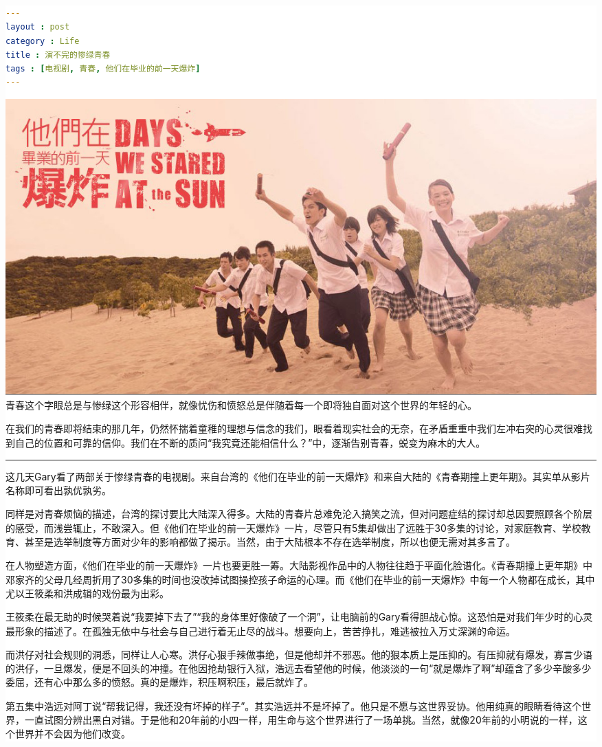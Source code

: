 ```yaml
---
layout : post
category : Life
title : 演不完的惨绿青春
tags : [电视剧, 青春, 他们在毕业的前一天爆炸]
---
```

<img src="/images/Life/2011-01-26-angry-teens/title.jpg" width="100%" />
青春这个字眼总是与惨绿这个形容相伴，就像忧伤和愤怒总是伴随着每一个即将独自面对这个世界的年轻的心。

在我们的青春即将结束的那几年，仍然怀揣着童稚的理想与信念的我们，眼看着现实社会的无奈，在矛盾重重中我们左冲右突的心灵很难找到自己的位置和可靠的信仰。我们在不断的质问“我究竟还能相信什么？”中，逐渐告别青春，蜕变为麻木的大人。

---

这几天Gary看了两部关于惨绿青春的电视剧。来自台湾的《他们在毕业的前一天爆炸》和来自大陆的《青春期撞上更年期》。其实单从影片名称即可看出孰优孰劣。

同样是对青春烦恼的描述，台湾的探讨要比大陆深入得多。大陆的青春片总难免沦入搞笑之流，但对问题症结的探讨却总因要照顾各个阶层的感受，而浅尝辄止，不敢深入。但《他们在毕业的前一天爆炸》一片，尽管只有5集却做出了远胜于30多集的讨论，对家庭教育、学校教育、甚至是选举制度等方面对少年的影响都做了揭示。当然，由于大陆根本不存在选举制度，所以也便无需对其多言了。

在人物塑造方面，《他们在毕业的前一天爆炸》一片也要更胜一筹。大陆影视作品中的人物往往趋于平面化脸谱化。《青春期撞上更年期》中邓家齐的父母几经周折用了30多集的时间也没改掉试图操控孩子命运的心理。而《他们在毕业的前一天爆炸》中每一个人物都在成长，其中尤以王筱柔和洪成辑的戏份最为出彩。

王筱柔在最无助的时候哭着说“我要掉下去了”“我的身体里好像破了一个洞”，让电脑前的Gary看得胆战心惊。这恐怕是对我们年少时的心灵最形象的描述了。在孤独无依中与社会与自己进行着无止尽的战斗。想要向上，苦苦挣扎，难逃被拉入万丈深渊的命运。

而洪仔对社会规则的洞悉，同样让人心寒。洪仔心狠手辣做事绝，但是他却并不邪恶。他的狠本质上是压抑的。有压抑就有爆发，寡言少语的洪仔，一旦爆发，便是不回头的冲撞。在他因抢劫银行入狱，浩远去看望他的时候，他淡淡的一句“就是爆炸了啊”却蕴含了多少辛酸多少委屈，还有心中那么多的愤怒。真的是爆炸，积压啊积压，最后就炸了。

第五集中浩远对阿丁说“帮我记得，我还没有坏掉的样子”。其实浩远并不是坏掉了。他只是不愿与这世界妥协。他用纯真的眼睛看待这个世界，一直试图分辨出黑白对错。于是他和20年前的小四一样，用生命与这个世界进行了一场单挑。当然，就像20年前的小明说的一样，这个世界并不会因为他们改变。
